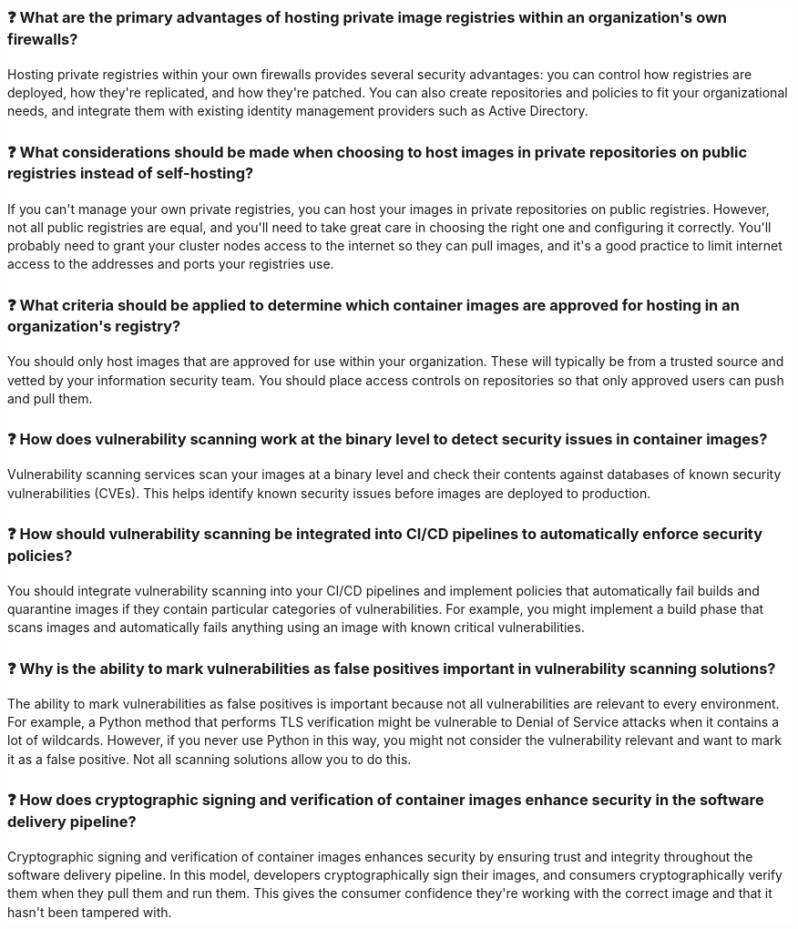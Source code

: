 ### ❓ What are the primary advantages of hosting private image registries within an organization's own firewalls?
Hosting private registries within your own firewalls provides several security advantages: you can control how registries are deployed, how they're replicated, and how they're patched. You can also create repositories and policies to fit your organizational needs, and integrate them with existing identity management providers such as Active Directory.

### ❓ What considerations should be made when choosing to host images in private repositories on public registries instead of self-hosting?
If you can't manage your own private registries, you can host your images in private repositories on public registries. However, not all public registries are equal, and you'll need to take great care in choosing the right one and configuring it correctly. You'll probably need to grant your cluster nodes access to the internet so they can pull images, and it's a good practice to limit internet access to the addresses and ports your registries use.

### ❓ What criteria should be applied to determine which container images are approved for hosting in an organization's registry?
You should only host images that are approved for use within your organization. These will typically be from a trusted source and vetted by your information security team. You should place access controls on repositories so that only approved users can push and pull them.

### ❓ How does vulnerability scanning work at the binary level to detect security issues in container images?
Vulnerability scanning services scan your images at a binary level and check their contents against databases of known security vulnerabilities (CVEs). This helps identify known security issues before images are deployed to production.

### ❓ How should vulnerability scanning be integrated into CI/CD pipelines to automatically enforce security policies?
You should integrate vulnerability scanning into your CI/CD pipelines and implement policies that automatically fail builds and quarantine images if they contain particular categories of vulnerabilities. For example, you might implement a build phase that scans images and automatically fails anything using an image with known critical vulnerabilities.

### ❓ Why is the ability to mark vulnerabilities as false positives important in vulnerability scanning solutions?
The ability to mark vulnerabilities as false positives is important because not all vulnerabilities are relevant to every environment. For example, a Python method that performs TLS verification might be vulnerable to Denial of Service attacks when it contains a lot of wildcards. However, if you never use Python in this way, you might not consider the vulnerability relevant and want to mark it as a false positive. Not all scanning solutions allow you to do this.

### ❓ How does cryptographic signing and verification of container images enhance security in the software delivery pipeline?
Cryptographic signing and verification of container images enhances security by ensuring trust and integrity throughout the software delivery pipeline. In this model, developers cryptographically sign their images, and consumers cryptographically verify them when they pull them and run them. This gives the consumer confidence they're working with the correct image and that it hasn't been tampered with.
